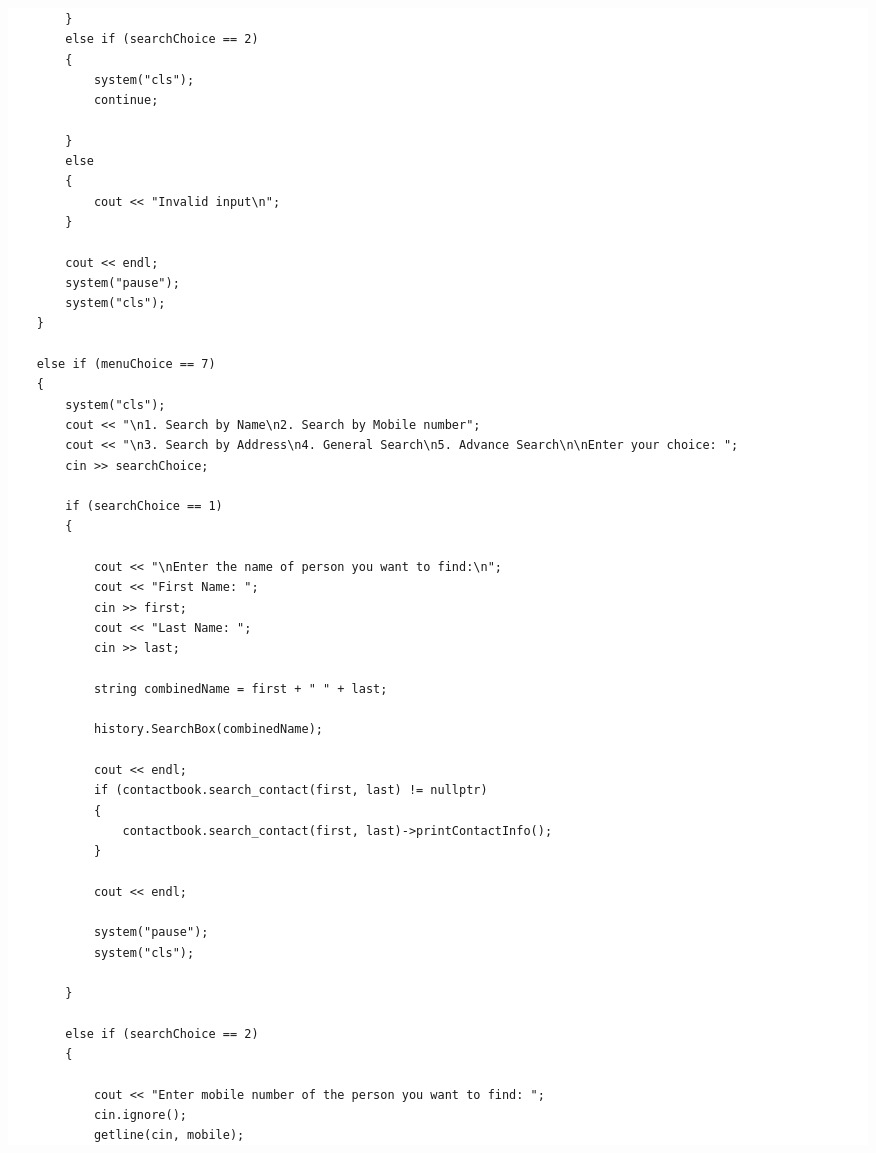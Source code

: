 
			}
			else if (searchChoice == 2)
			{
				system("cls");
				continue;

			}
			else
			{
				cout << "Invalid input\n";
			}

			cout << endl;
			system("pause");
			system("cls");
		}

		else if (menuChoice == 7)
		{
			system("cls");
			cout << "\n1. Search by Name\n2. Search by Mobile number";
			cout << "\n3. Search by Address\n4. General Search\n5. Advance Search\n\nEnter your choice: ";
			cin >> searchChoice;

			if (searchChoice == 1)
			{

				cout << "\nEnter the name of person you want to find:\n";
				cout << "First Name: ";
				cin >> first;
				cout << "Last Name: ";
				cin >> last;

				string combinedName = first + " " + last;

				history.SearchBox(combinedName);

				cout << endl;
				if (contactbook.search_contact(first, last) != nullptr)
				{
					contactbook.search_contact(first, last)->printContactInfo();
				}

				cout << endl;

				system("pause");
				system("cls");

			}

			else if (searchChoice == 2)
			{

				cout << "Enter mobile number of the person you want to find: ";
				cin.ignore();
				getline(cin, mobile);
